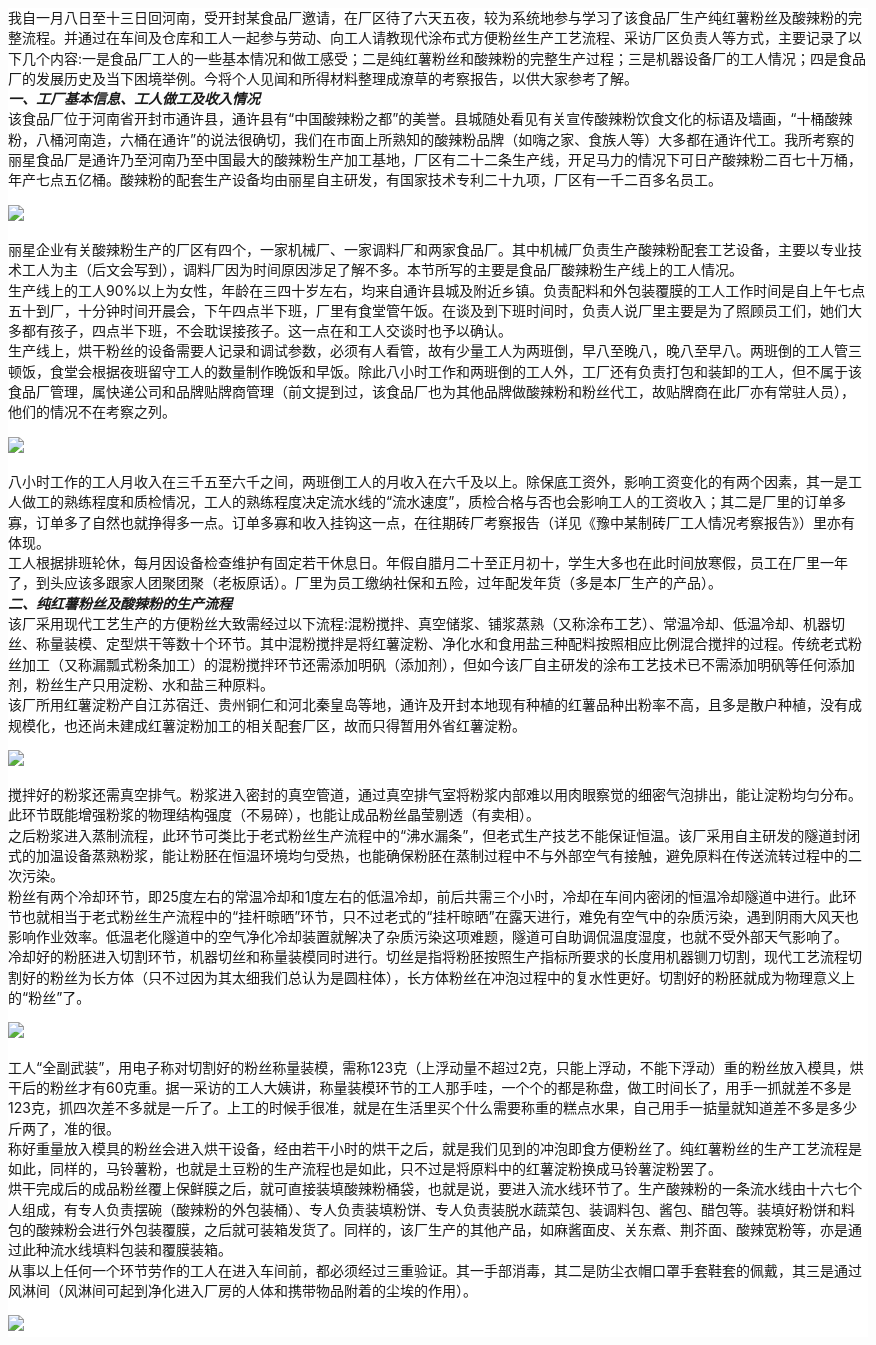 <div><section><span>我自一月八日至十三日回河南，受开封某食品厂邀请，在厂区待了六天五夜，较为系统地参与学习了该食品厂生产纯红薯粉丝及酸辣粉的完整流程。并通过在车间及仓库和工人一起参与劳动、向工人请教现代涂布式方便粉丝生产工艺流程、采访厂区负责人等方式，主要记录了以下几个内容:一是食品厂工人的一些基本情况和做工感受；二是纯红薯粉丝和酸辣粉的完整生产过程；三是机器设备厂的工人情况；四是食品厂的发展历史及当下困境举例。今将个人见闻和所得材料整理成潦草的考察报告，以供大家参考了解。</span></section><section><span><strong><em><span>一、工厂基本信息、工人做工及收入情况</span></em></strong></span></section><section><span>该食品厂位于河南省开封市通许县，通许县有“中国酸辣粉之都”的美誉。县城随处看见有关宣传酸辣粉饮食文化的标语及墙画，“十桶酸辣粉，八桶河南造，六桶在通许”的说法很确切，我们在市面上所熟知的酸辣粉品牌（如嗨之家、食族人等）大多都在通许代工。我所考察的丽星食品厂是通许乃至河南乃至中国最大的酸辣粉生产加工基地，厂区有二十二条生产线，开足马力的情况下可日产酸辣粉二百七十万桶，年产七点五亿桶。酸辣粉的配套生产设备均由丽星自主研发，有国家技术专利二十九项，厂区有一千二百多名员工。</span></section><p><img data-imgfileid="100002505" data-ratio="0.5333333333333333" data-s="300,640" data-src="https://mmbiz.qpic.cn/mmbiz_jpg/UF0iaTnc0u75MGRI8yOqf50fHvLmgEGFcmLJfIJD7g9ckSdPuvWNcR2HrYialJOaLhHLs68bxpMMMJRv2mqh8bKw/640?wx_fmt=jpeg&amp;from=appmsg" data-type="jpeg" data-w="1080" src="https://mmbiz.qpic.cn/mmbiz_jpg/UF0iaTnc0u75MGRI8yOqf50fHvLmgEGFcmLJfIJD7g9ckSdPuvWNcR2HrYialJOaLhHLs68bxpMMMJRv2mqh8bKw/640?wx_fmt=jpeg&amp;from=appmsg"></p><section><span></span></section><section><span>丽星企业有关酸辣粉生产的厂区有四个，一家机械厂、一家调料厂和两家食品厂。其中机械厂负责生产酸辣粉配套工艺设备，主要以专业技术工人为主（后文会写到），调料厂因为时间原因涉足了解不多。本节所写的主要是食品厂酸辣粉生产线上的工人情况。</span></section><section><span>生产线上的工人90%以上为女性，年龄在三四十岁左右，均来自通许县城及附近乡镇。负责配料和外包装覆膜的工人工作时间是自上午七点五十到厂，十分钟时间开晨会，下午四点半下班，厂里有食堂管午饭。在谈及到下班时间时，负责人说厂里主要是为了照顾员工们，她们大多都有孩子，四点半下班，不会耽误接孩子。这一点在和工人交谈时也予以确认。</span></section><section><span>生产线上，烘干粉丝的设备需要人记录和调试参数，必须有人看管，故有少量工人为两班倒，早八至晚八，晚八至早八。两班倒的工人管三顿饭，食堂会根据夜班留守工人的数量制作晚饭和早饭。除此八小时工作和两班倒的工人外，工厂还有负责打包和装卸的工人，但不属于该食品厂管理，属快递公司和品牌贴牌商管理（前文提到过，该食品厂也为其他品牌做酸辣粉和粉丝代工，故贴牌商在此厂亦有常驻人员），他们的情况不在考察之列。</span></section><p><img data-imgfileid="100002506" data-ratio="0.5277777777777778" data-s="300,640" data-src="https://mmbiz.qpic.cn/mmbiz_jpg/UF0iaTnc0u75MGRI8yOqf50fHvLmgEGFcZGpsYuH2xMDvm4kDOCnX4TQuPibk9ribvs0sAElibPU85v2JksX3MicVhw/640?wx_fmt=jpeg&amp;from=appmsg" data-type="jpeg" data-w="1080" src="https://mmbiz.qpic.cn/mmbiz_jpg/UF0iaTnc0u75MGRI8yOqf50fHvLmgEGFcZGpsYuH2xMDvm4kDOCnX4TQuPibk9ribvs0sAElibPU85v2JksX3MicVhw/640?wx_fmt=jpeg&amp;from=appmsg"></p><section><span></span></section><section><span>八小时工作的工人月收入在三千五至六千之间，两班倒工人的月收入在六千及以上。除保底工资外，影响工资变化的有两个因素，其一是工人做工的熟练程度和质检情况，工人的熟练程度决定流水线的“流水速度”，质检合格与否也会影响工人的工资收入；其二是厂里的订单多寡，订单多了自然也就挣得多一点。订单多寡和收入挂钩这一点，在往期砖厂考察报告（详见《豫中某制砖厂工人情况考察报告》）里亦有体现。</span></section><section><span>工人根据排班轮休，每月因设备检查维护有固定若干休息日。年假自腊月二十至正月初十，学生大多也在此时间放寒假，员工在厂里一年了，到头应该多跟家人团聚团聚（老板原话）。厂里为员工缴纳社保和五险，过年配发年货（多是本厂生产的产品）。</span></section><section><em><span><strong><span>二、纯红薯粉丝及酸辣粉的生产流程</span></strong></span></em></section><section><span>该厂采用现代工艺生产的方便粉丝大致需经过以下流程:混粉搅拌、真空储浆、铺浆蒸熟（又称涂布工艺）、常温冷却、低温冷却、机器切丝、称量装模、定型烘干等数十个环节。其中混粉搅拌是将红薯淀粉、净化水和食用盐三种配料按照相应比例混合搅拌的过程。传统老式粉丝加工（又称漏瓢式粉条加工）的混粉搅拌环节还需添加明矾（添加剂），但如今该厂自主研发的涂布工艺技术已不需添加明矾等任何添加剂，粉丝生产只用淀粉、水和盐三种原料。</span></section><section><span>该厂所用红薯淀粉产自江苏宿迁、贵州铜仁和河北秦皇岛等地，通许及开封本地现有种植的红薯品种出粉率不高，且多是散户种植，没有成规模化，也还尚未建成红薯淀粉加工的相关配套厂区，故而只得暂用外省红薯淀粉。</span></section><p><img data-imgfileid="100002507" data-ratio="0.5388888888888889" data-s="300,640" data-src="https://mmbiz.qpic.cn/mmbiz_jpg/UF0iaTnc0u75MGRI8yOqf50fHvLmgEGFc3iaDUxuSylW6hBQRtCibHdxK4Twqn35lHJlptaPk9HL8Iyr9pomASyWA/640?wx_fmt=jpeg&amp;from=appmsg" data-type="jpeg" data-w="1080" src="https://mmbiz.qpic.cn/mmbiz_jpg/UF0iaTnc0u75MGRI8yOqf50fHvLmgEGFc3iaDUxuSylW6hBQRtCibHdxK4Twqn35lHJlptaPk9HL8Iyr9pomASyWA/640?wx_fmt=jpeg&amp;from=appmsg"></p><section><span></span></section><section><span>搅拌好的粉浆还需真空排气。粉浆进入密封的真空管道，通过真空排气室将粉浆内部难以用肉眼察觉的细密气泡排出，能让淀粉均匀分布。此环节既能增强粉浆的物理结构强度（不易碎），也能让成品粉丝晶莹剔透（有卖相）。</span></section><section><span>之后粉浆进入蒸制流程，此环节可类比于老式粉丝生产流程中的“沸水漏条”，但老式生产技艺不能保证恒温。该厂采用自主研发的隧道封闭式的加温设备蒸熟粉浆，能让粉胚在恒温环境均匀受热，也能确保粉胚在蒸制过程中不与外部空气有接触，避免原料在传送流转过程中的二次污染。</span></section><section><span>粉丝有两个冷却环节，即25度左右的常温冷却和1度左右的低温冷却，前后共需三个小时，冷却在车间内密闭的恒温冷却隧道中进行。此环节也就相当于老式粉丝生产流程中的“挂杆晾晒”环节，只不过老式的“挂杆晾晒”在露天进行，难免有空气中的杂质污染，遇到阴雨大风天也影响作业效率。低温老化隧道中的空气净化冷却装置就解决了杂质污染这项难题，隧道可自助调侃温度湿度，也就不受外部天气影响了。</span></section><section><span><span>冷却好的粉胚进入切割环节，机器切丝和称量装模同时进行。</span><span>切丝是指将粉胚按照生产指标所要求的长度用机器铡刀切割，现代工艺流程切割好的粉丝为长方体（只不过因为其太细我们总认为是圆柱体），长方体粉丝在冲泡过程中的复水性更好。</span><span>切割好的粉胚就成为物理意义上的“粉丝”了。</span></span></section><p><img data-imgfileid="100002508" data-ratio="0.7490740740740741" data-s="300,640" data-src="https://mmbiz.qpic.cn/mmbiz_jpg/UF0iaTnc0u75MGRI8yOqf50fHvLmgEGFc5KmA7krtQydr04VNsSVTp8Rg9SYKzMOkGxrF39HtAjfDUSRRVjtPKg/640?wx_fmt=jpeg&amp;from=appmsg" data-type="jpeg" data-w="1080" src="https://mmbiz.qpic.cn/mmbiz_jpg/UF0iaTnc0u75MGRI8yOqf50fHvLmgEGFc5KmA7krtQydr04VNsSVTp8Rg9SYKzMOkGxrF39HtAjfDUSRRVjtPKg/640?wx_fmt=jpeg&amp;from=appmsg"></p><section><span>工人“全副武装”，用电子称对切割好的粉丝称量装模，需称123克（上浮动量不超过2克，只能上浮动，不能下浮动）重的粉丝放入模具，烘干后的粉丝才有60克重。据一采访的工人大姨讲，称量装模环节的工人那手哇，一个个的都是称盘，做工时间长了，用手一抓就差不多是123克，抓四次差不多就是一斤了。上工的时候手很准，就是在生活里买个什么需要称重的糕点水果，自己用手一掂量就知道差不多是多少斤两了，准的很。</span></section><section><span>称好重量放入模具的粉丝会进入烘干设备，经由若干小时的烘干之后，就是我们见到的冲泡即食方便粉丝了。纯红薯粉丝的生产工艺流程是如此，同样的，马铃薯粉，也就是土豆粉的生产流程也是如此，只不过是将原料中的红薯淀粉换成马铃薯淀粉罢了。</span></section><section><span>烘干完成后的成品粉丝覆上保鲜膜之后，就可直接装填酸辣粉桶袋，也就是说，要进入流水线环节了。生产酸辣粉的一条流水线由十六七个人组成，有专人负责摆碗（酸辣粉的外包装桶）、专人负责装填粉饼、专人负责装脱水蔬菜包、装调料包、酱包、醋包等。装填好粉饼和料包的酸辣粉会进行外包装覆膜，之后就可装箱发货了。同样的，该厂生产的其他产品，如麻酱面皮、关东煮、荆芥面、酸辣宽粉等，亦是通过此种流水线填料包装和覆膜装箱。</span></section><section><span>从事以上任何一个环节劳作的工人在进入车间前，都必须经过三重验证。其一手部消毒，其二是防尘衣帽口罩手套鞋套的佩戴，其三是通过风淋间（风淋间可起到净化进入厂房的人体和携带物品附着的尘埃的作用）。</span></section><p><img data-imgfileid="100002509" data-ratio="0.5407407407407407" data-s="300,640" data-src="https://mmbiz.qpic.cn/mmbiz_jpg/UF0iaTnc0u75MGRI8yOqf50fHvLmgEGFcp7l3HYJJZ3LhpLpEuoF0l3tRlGRGBYxtIqicSw6JlMbehZCyIqf9a6w/640?wx_fmt=jpeg&amp;from=appmsg" data-type="jpeg" data-w="1080" src="https://mmbiz.qpic.cn/mmbiz_jpg/UF0iaTnc0u75MGRI8yOqf50fHvLmgEGFcp7l3HYJJZ3LhpLpEuoF0l3tRlGRGBYxtIqicSw6JlMbehZCyIqf9a6w/640?wx_fmt=jpeg&amp;from=appmsg"></p><section><span></span></section><section>